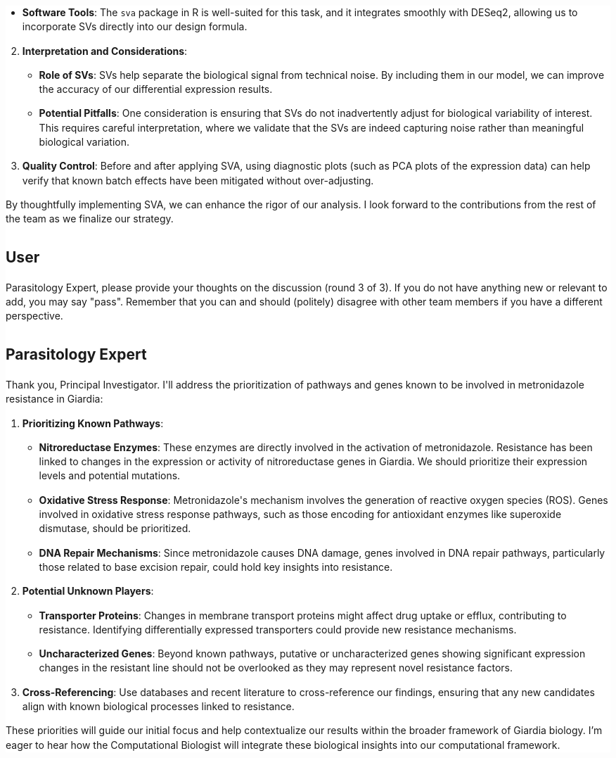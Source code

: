    - **Software Tools**: The `sva` package in R is well-suited for this task, and it integrates smoothly with DESeq2, allowing us to incorporate SVs directly into our design formula.

2. **Interpretation and Considerations**:
   - **Role of SVs**: SVs help separate the biological signal from technical noise. By including them in our model, we can improve the accuracy of our differential expression results.
   
   - **Potential Pitfalls**: One consideration is ensuring that SVs do not inadvertently adjust for biological variability of interest. This requires careful interpretation, where we validate that the SVs are indeed capturing noise rather than meaningful biological variation.

3. **Quality Control**: Before and after applying SVA, using diagnostic plots (such as PCA plots of the expression data) can help verify that known batch effects have been mitigated without over-adjusting.

By thoughtfully implementing SVA, we can enhance the rigor of our analysis. I look forward to the contributions from the rest of the team as we finalize our strategy.

## User

Parasitology Expert, please provide your thoughts on the discussion (round 3 of 3). If you do not have anything new or relevant to add, you may say "pass". Remember that you can and should (politely) disagree with other team members if you have a different perspective.

## Parasitology Expert

Thank you, Principal Investigator. I'll address the prioritization of pathways and genes known to be involved in metronidazole resistance in Giardia:

1. **Prioritizing Known Pathways**:
   - **Nitroreductase Enzymes**: These enzymes are directly involved in the activation of metronidazole. Resistance has been linked to changes in the expression or activity of nitroreductase genes in Giardia. We should prioritize their expression levels and potential mutations.

   - **Oxidative Stress Response**: Metronidazole's mechanism involves the generation of reactive oxygen species (ROS). Genes involved in oxidative stress response pathways, such as those encoding for antioxidant enzymes like superoxide dismutase, should be prioritized.

   - **DNA Repair Mechanisms**: Since metronidazole causes DNA damage, genes involved in DNA repair pathways, particularly those related to base excision repair, could hold key insights into resistance.

2. **Potential Unknown Players**:
   - **Transporter Proteins**: Changes in membrane transport proteins might affect drug uptake or efflux, contributing to resistance. Identifying differentially expressed transporters could provide new resistance mechanisms.

   - **Uncharacterized Genes**: Beyond known pathways, putative or uncharacterized genes showing significant expression changes in the resistant line should not be overlooked as they may represent novel resistance factors.

3. **Cross-Referencing**: Use databases and recent literature to cross-reference our findings, ensuring that any new candidates align with known biological processes linked to resistance.

These priorities will guide our initial focus and help contextualize our results within the broader framework of Giardia biology. I’m eager to hear how the Computational Biologist will integrate these biological insights into our computational framework.
